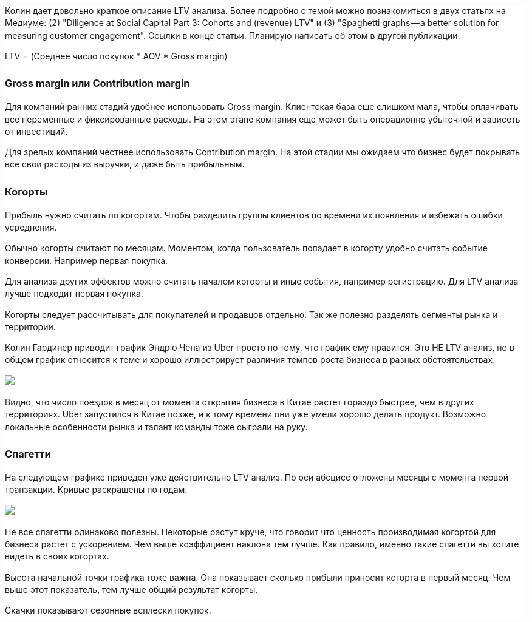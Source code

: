 Колин дает довольно краткое описание LTV анализа. Более подробно с темой можно познакомиться в двух статьях на Медиуме: (2) "Diligence at Social Capital Part 3: Cohorts and (revenue) LTV" и (3) "Spaghetti graphs — a better solution for measuring customer engagement". Ссылки в конце статьи. Планирую написать об этом в другой публикации.

LTV = (Среднее число покупок * AOV * Gross margin)

### Gross margin или Contribution margin

Для компаний ранних стадий удобнее использовать Gross margin. Клиентская база еще слишком мала, чтобы оплачивать все переменные и фиксированные расходы. На этом этапе компания еще может быть операционно убыточной и зависеть от инвестиций.

Для зрелых компаний честнее использовать Contribution margin. На этой стадии мы ожидаем что бизнес будет покрывать все свои расходы из выручки, и даже быть прибыльным.

### Когорты

Прибыль нужно считать по когортам. Чтобы разделить группы клиентов по времени их появления и избежать ошибки усреднения.

Обычно когорты считают по месяцам. Моментом, когда пользователь попадает в когорту удобно считать событие конверсии. Например первая покупка.

Для анализа других эффектов можно считать началом когорты и иные события, например регистрацию. Для LTV анализа лучше подходит первая покупка.

Когорты следует рассчитывать для покупателей и продавцов отдельно. Так же полезно разделять сегменты рынка и территории.

Колин Гардинер приводит график Эндрю Чена из Uber просто по тому, что график ему нравится. Это НЕ LTV анализ, но в общем график относится к теме и хорошо иллюстрирует различия темпов роста бизнеса в разных обстоятельствах.

![](https://habrastorage.org/r/w780/getpro/habr/upload_files/a7b/2ec/141/a7b2ec141ca5f9aecdc48dbcf6854aa0.jpeg)

Видно, что число поездок в месяц от момента открытия бизнеса в Китае растет гораздо быстрее, чем в других территориях. Uber запустился в Китае позже, и к тому времени они уже умели хорошо делать продукт. Возможно локальные особенности рынка и талант команды тоже сыграли на руку.

### Спагетти

На следующем графике приведен уже действительно LTV анализ. По оси абсцисс отложены месяцы с момента первой транзакции. Кривые раскрашены по годам.

![](https://habrastorage.org/r/w1560/getpro/habr/upload_files/028/211/595/028211595ed8c09cad908b869e30d143.png)

Не все спагетти одинаково полезны. Некоторые растут круче, что говорит что ценность производимая когортой для бизнеса растет с ускорением. Чем выше коэффициент наклона тем лучше. Как правило, именно такие спагетти вы хотите видеть в своих когортах.

Высота начальной точки графика тоже важна. Она показывает сколько прибыли приносит когорта в первый месяц. Чем выше этот показатель, тем лучше общий результат когорты.

Скачки показывают сезонные всплески покупок.
